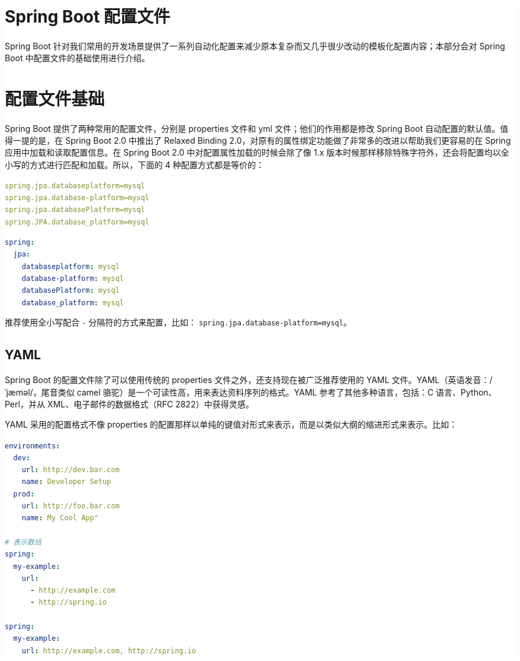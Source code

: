 # Spring Boot 配置文件

Spring Boot 针对我们常用的开发场景提供了一系列自动化配置来减少原本复杂而又几乎很少改动的模板化配置内容；本部分会对 Spring Boot 中配置文件的基础使用进行介绍。

# 配置文件基础

Spring Boot 提供了两种常用的配置文件，分别是 properties 文件和 yml 文件；他们的作用都是修改 Spring Boot 自动配置的默认值。值得一提的是，在 Spring Boot 2.0 中推出了 Relaxed Binding 2.0，对原有的属性绑定功能做了非常多的改进以帮助我们更容易的在 Spring 应用中加载和读取配置信息。在 Spring Boot 2.0 中对配置属性加载的时候会除了像 1.x 版本时候那样移除特殊字符外，还会将配置均以全小写的方式进行匹配和加载。所以，下面的 4 种配置方式都是等价的：

```yml
spring.jpa.databaseplatform=mysql
spring.jpa.database-platform=mysql
spring.jpa.databasePlatform=mysql
spring.JPA.database_platform=mysql
```

```yml
spring:
  jpa:
    databaseplatform: mysql
    database-platform: mysql
    databasePlatform: mysql
    database_platform: mysql
```

推荐使用全小写配合 `-` 分隔符的方式来配置，比如： `spring.jpa.database-platform=mysql`。

## YAML

Spring Boot 的配置文件除了可以使用传统的 properties 文件之外，还支持现在被广泛推荐使用的 YAML 文件。YAML（英语发音：/ˈjæməl/，尾音类似 camel 骆驼）是一个可读性高，用来表达资料序列的格式。YAML 参考了其他多种语言，包括：C 语言、Python、Perl，并从 XML、电子邮件的数据格式（RFC 2822）中获得灵感。

YAML 采用的配置格式不像 properties 的配置那样以单纯的键值对形式来表示，而是以类似大纲的缩进形式来表示。比如：

```yml
environments:
  dev:
    url: http://dev.bar.com
    name: Developer Setup
  prod:
    url: http://foo.bar.com
    name: My Cool App"

# 表示数组
spring:
  my-example:
    url:
      - http://example.com
      - http://spring.io

spring:
  my-example:
    url: http://example.com, http://spring.io
```
